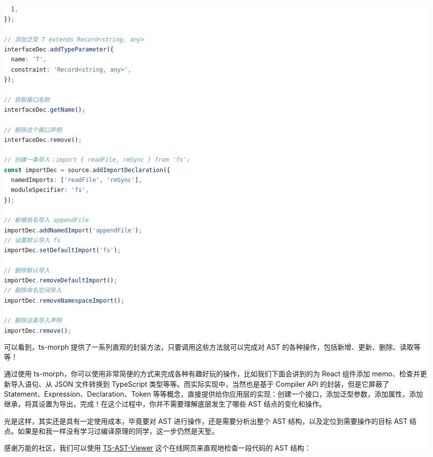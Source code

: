 ```typescript
  ],
});

// 添加泛型 T extends Record<string, any>
interfaceDec.addTypeParameter({
  name: 'T',
  constraint: 'Record<string, any>',
});

// 获取接口名称
interfaceDec.getName();

// 删除这个接口声明
interfaceDec.remove();

// 创建一条导入：import { readFile, rmSync } from 'fs';
const importDec = source.addImportDeclaration({
  namedImports: ['readFile', 'rmSync'],
  moduleSpecifier: 'fs',
});

// 新增具名导入 appendFile
importDec.addNamedImport('appendFile');
// 设置默认导入 fs
importDec.setDefaultImport('fs');

// 删除默认导入
importDec.removeDefaultImport();
// 删除命名空间导入
importDec.removeNamespaceImport();

// 删除这条导入声明
importDec.remove();
```

可以看到，ts-morph 提供了一系列直观的封装方法，只要调用这些方法就可以完成对 AST 的各种操作，包括新增、更新、删除、读取等等！

通过使用 ts-morph，你可以使用非常简便的方式来完成各种有趣好玩的操作，比如我们下面会讲到的为 React 组件添加 memo、检查并更新导入语句、从 JSON 文件转换到 TypeScript 类型等等。而实际实现中，当然也是基于 Compiler API 的封装，但是它屏蔽了 Statement、Expression、Declaration、Token 等等概念，直接提供给你应用层的实现：创建一个接口，添加泛型参数，添加属性，添加继承，将其设置为导出，完成！在这个过程中，你并不需要理解底层发生了哪些 AST 结点的变化和操作。

光是这样，其实还是具有一定使用成本，毕竟要对 AST 进行操作，还是需要分析出整个 AST 结构，以及定位到需要操作的目标 AST 结点。如果是和我一样没有学习过编译原理的同学，这一步仍然是天堑。

感谢万能的社区，我们可以使用 [TS-AST-Viewer](https://link.juejin.cn/?target=https%3A%2F%2Fts-ast-viewer.com%2F%23) 这个在线网页来直观地检查一段代码的 AST 结构：
